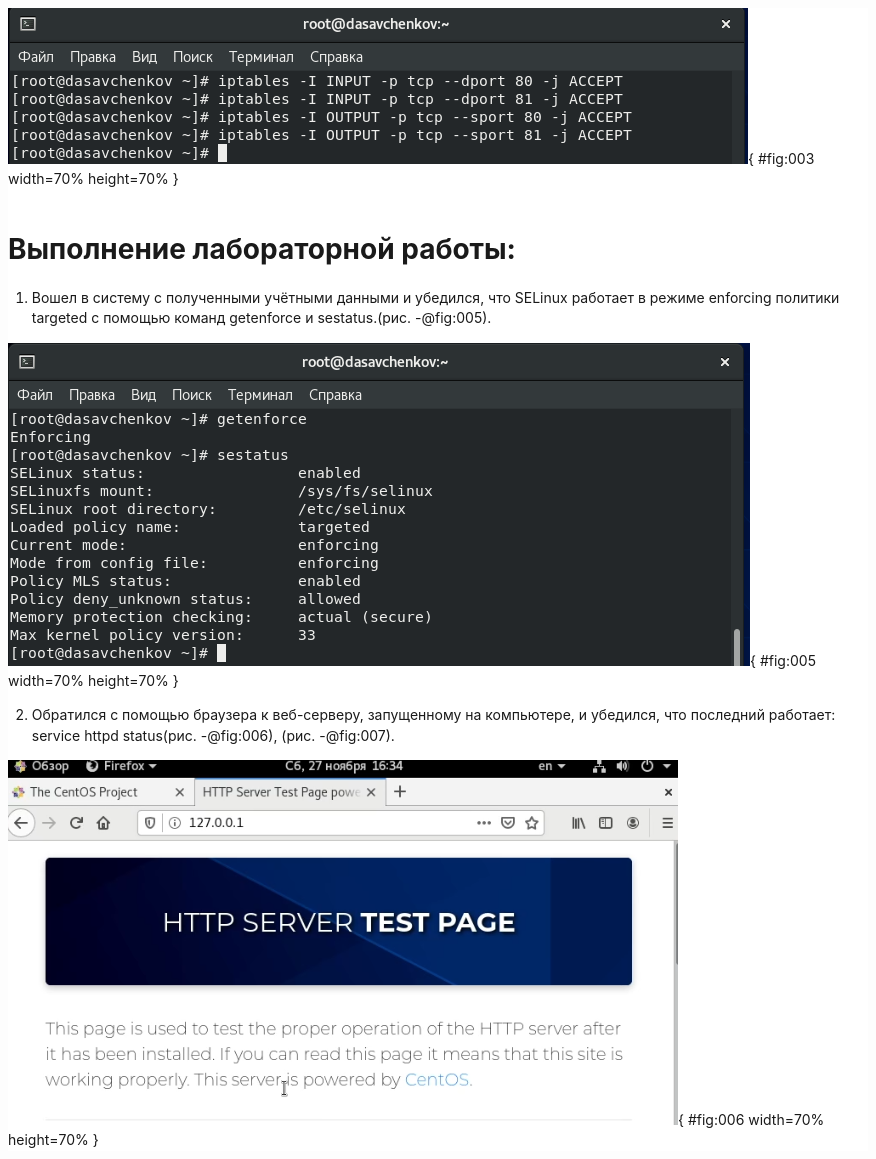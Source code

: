 ![Отключение фильтра ](image/3.2.png){ #fig:003 width=70% height=70% }

# Выполнение лабораторной работы:

1. Вошел в систему с полученными учётными данными и убедился, что SELinux работает в режиме enforcing политики targeted с помощью команд getenforce и sestatus.(рис. -@fig:005). 

![Проверка режима и политики](image/4.png){ #fig:005 width=70% height=70% }

2. Обратился с помощью браузера к веб-серверу, запущенному на компьютере, и убедился, что последний работает: service httpd status(рис. -@fig:006), (рис. -@fig:007).

![Проверка через браузер](image/5.png){ #fig:006 width=70% height=70% }
